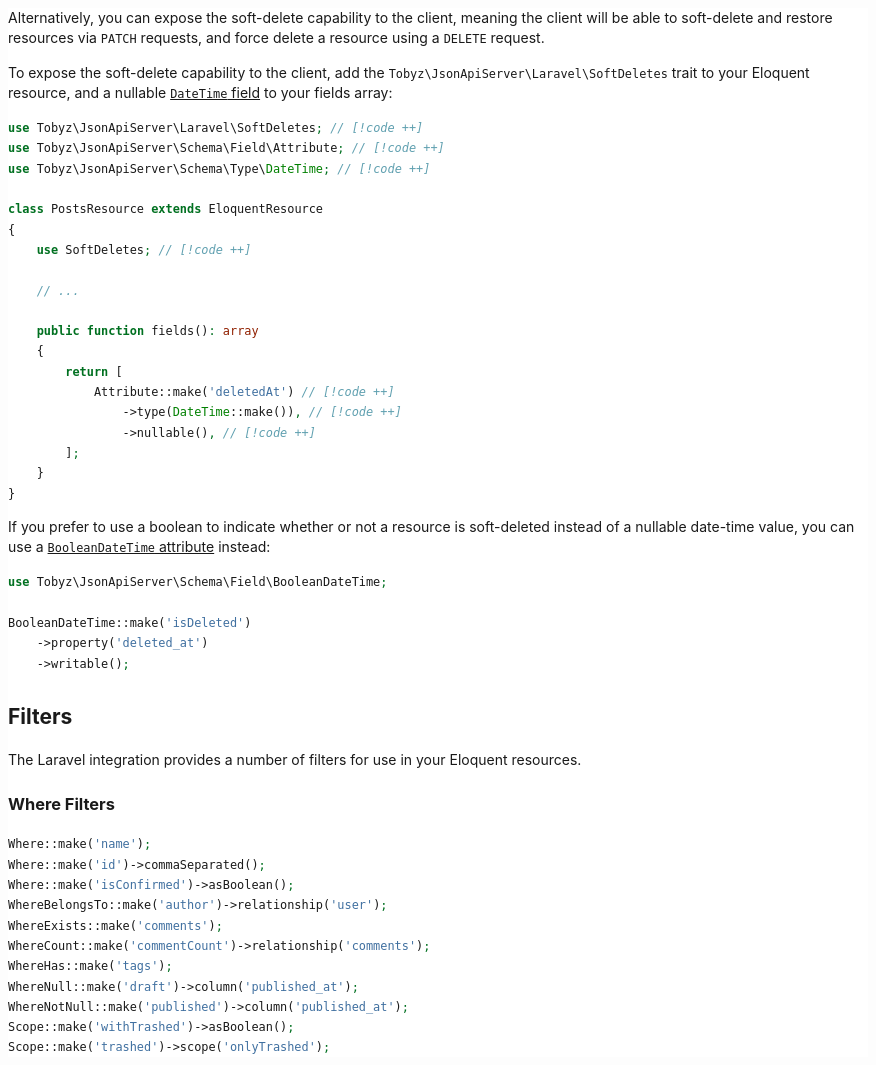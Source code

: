 Alternatively, you can expose the soft-delete capability to the client, meaning
the client will be able to soft-delete and restore resources via `PATCH`
requests, and force delete a resource using a `DELETE` request.

To expose the soft-delete capability to the client, add the
`Tobyz\JsonApiServer\Laravel\SoftDeletes` trait to your Eloquent resource, and a
nullable [`DateTime` field](attributes.md#date-and-datetime) to your fields
array:

```php
use Tobyz\JsonApiServer\Laravel\SoftDeletes; // [!code ++]
use Tobyz\JsonApiServer\Schema\Field\Attribute; // [!code ++]
use Tobyz\JsonApiServer\Schema\Type\DateTime; // [!code ++]

class PostsResource extends EloquentResource
{
    use SoftDeletes; // [!code ++]

    // ...

    public function fields(): array
    {
        return [
            Attribute::make('deletedAt') // [!code ++]
                ->type(DateTime::make()), // [!code ++]
                ->nullable(), // [!code ++]
        ];
    }
}
```

If you prefer to use a boolean to indicate whether or not a resource is
soft-deleted instead of a nullable date-time value, you can use a
[`BooleanDateTime` attribute](attributes.md#booleandatetime) instead:

```php
use Tobyz\JsonApiServer\Schema\Field\BooleanDateTime;

BooleanDateTime::make('isDeleted')
    ->property('deleted_at')
    ->writable();
```

## Filters

The Laravel integration provides a number of filters for use in your Eloquent
resources.

### Where Filters

```php
Where::make('name');
Where::make('id')->commaSeparated();
Where::make('isConfirmed')->asBoolean();
WhereBelongsTo::make('author')->relationship('user');
WhereExists::make('comments');
WhereCount::make('commentCount')->relationship('comments');
WhereHas::make('tags');
WhereNull::make('draft')->column('published_at');
WhereNotNull::make('published')->column('published_at');
Scope::make('withTrashed')->asBoolean();
Scope::make('trashed')->scope('onlyTrashed');
```
